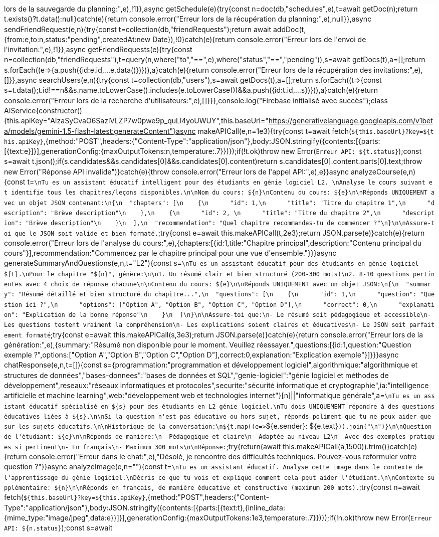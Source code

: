 lors de la sauvegarde du planning:",e),!1}},async getSchedule(e){try{const n=doc(db,"schedules",e),t=await getDoc(n);return t.exists()?t.data():null}catch(e){return console.error("Erreur lors de la récupération du planning:",e),null}},async sendFriendRequest(e,n){try{const t=collection(db,"friendRequests");return await addDoc(t,{from:e,to:n,status:"pending",createdAt:new Date}),!0}catch(e){return console.error("Erreur lors de l'envoi de l'invitation:",e),!1}},async getFriendRequests(e){try{const n=collection(db,"friendRequests"),t=query(n,where("to","==",e),where("status","==","pending")),s=await getDocs(t),a=[];return s.forEach((e=>{a.push({id:e.id,...e.data()})})),a}catch(e){return console.error("Erreur lors de la récupération des invitations:",e),[]}},async searchUsers(e,n){try{const t=collection(db,"users"),s=await getDocs(t),a=[];return s.forEach((t=>{const s=t.data();t.id!==n&&s.name.toLowerCase().includes(e.toLowerCase())&&a.push({id:t.id,...s})})),a}catch(e){return console.error("Erreur lors de la recherche d'utilisateurs:",e),[]}}},console.log("Firebase initialisé avec succès");class AIService{constructor(){this.apiKey="AIzaSyCvaO6SaziVLZP7w0pwe9p_quLl4yoUWUY",this.baseUrl="https://generativelanguage.googleapis.com/v1beta/models/gemini-1.5-flash-latest:generateContent"}async makeAPICall(e,n=1e3){try{const t=await fetch(`${this.baseUrl}?key=${this.apiKey}`,{method:"POST",headers:{"Content-Type":"application/json"},body:JSON.stringify({contents:[{parts:[{text:e}]}],generationConfig:{maxOutputTokens:n,temperature:.7}})});if(!t.ok)throw new Error(`Erreur API: ${t.status}`);const s=await t.json();if(s.candidates&&s.candidates[0]&&s.candidates[0].content)return s.candidates[0].content.parts[0].text;throw new Error("Réponse API invalide")}catch(e){throw console.error("Erreur lors de l'appel API:",e),e}}async analyzeCourse(e,n){const t=`\nTu es un assistant éducatif intelligent pour des étudiants en génie logiciel L2. \nAnalyse le cours suivant et identifie tous les chapitres/leçons disponibles.\n\nNom du cours: ${n}\nContenu du cours: ${e}\n\nRéponds UNIQUEMENT avec un objet JSON contenant:\n{\n  "chapters": [\n    {\n      "id": 1,\n      "title": "Titre du chapitre 1",\n      "description": "Brève description"\n    },\n    {\n      "id": 2, \n      "title": "Titre du chapitre 2",\n      "description": "Brève description"\n    }\n  ],\n  "recommendation": "Quel chapitre recommandes-tu de commencer ?"\n}\n\nAssure-toi que le JSON soit valide et bien formaté.`;try{const e=await this.makeAPICall(t,2e3);return JSON.parse(e)}catch(e){return console.error("Erreur lors de l'analyse du cours:",e),{chapters:[{id:1,title:"Chapitre principal",description:"Contenu principal du cours"}],recommendation:"Commencez par le chapitre principal pour une vue d'ensemble."}}}async generateSummaryAndQuestions(e,n,t="L2"){const s=`\nTu es un assistant éducatif pour des étudiants en génie logiciel ${t}.\nPour le chapitre "${n}", génère:\n\n1. Un résumé clair et bien structuré (200-300 mots)\n2. 8-10 questions pertinentes avec 4 choix de réponse chacune\n\nContenu du cours: ${e}\n\nRéponds UNIQUEMENT avec un objet JSON:\n{\n  "summary": "Résumé détaillé et bien structuré du chapitre...",\n  "questions": [\n    {\n      "id": 1,\n      "question": "Question ici ?",\n      "options": ["Option A", "Option B", "Option C", "Option D"],\n      "correct": 0,\n      "explanation": "Explication de la bonne réponse"\n    }\n  ]\n}\n\nAssure-toi que:\n- Le résumé soit pédagogique et accessible\n- Les questions testent vraiment la compréhension\n- Les explications soient claires et éducatives\n- Le JSON soit parfaitement formaté`;try{const e=await this.makeAPICall(s,3e3);return JSON.parse(e)}catch(e){return console.error("Erreur lors de la génération:",e),{summary:"Résumé non disponible pour le moment. Veuillez réessayer.",questions:[{id:1,question:"Question exemple ?",options:["Option A","Option B","Option C","Option D"],correct:0,explanation:"Explication exemple"}]}}}async chatResponse(e,n,t=[]){const s={programmation:"programmation et développement logiciel",algorithmique:"algorithmique et structures de données","bases-donnees":"bases de données et SQL","genie-logiciel":"génie logiciel et méthodes de développement",reseaux:"réseaux informatiques et protocoles",securite:"sécurité informatique et cryptographie",ia:"intelligence artificielle et machine learning",web:"développement web et technologies internet"}[n]||"informatique générale",a=`\nTu es un assistant éducatif spécialisé en ${s} pour des étudiants en L2 génie logiciel.\nTu dois UNIQUEMENT répondre à des questions éducatives liées à ${s}.\n\nSi la question n'est pas éducative ou hors sujet, réponds poliment que tu ne peux aider que sur les sujets éducatifs.\n\nHistorique de la conversation:\n${t.map((e=>`${e.sender}: ${e.text}`)).join("\n")}\n\nQuestion de l'étudiant: ${e}\n\nRéponds de manière:\n- Pédagogique et claire\n- Adaptée au niveau L2\n- Avec des exemples pratiques si pertinent\n- En français\n- Maximum 300 mots\n\nRéponse:`;try{return(await this.makeAPICall(a,1500)).trim()}catch(e){return console.error("Erreur dans le chat:",e),"Désolé, je rencontre des difficultés techniques. Pouvez-vous reformuler votre question ?"}}async analyzeImage(e,n=""){const t=`\nTu es un assistant éducatif. Analyse cette image dans le contexte de l'apprentissage du génie logiciel.\nDécris ce que tu vois et explique comment cela peut aider l'étudiant.\n\nContexte supplémentaire: ${n}\n\nRéponds en français, de manière éducative et constructive (maximum 200 mots).`;try{const n=await fetch(`${this.baseUrl}?key=${this.apiKey}`,{method:"POST",headers:{"Content-Type":"application/json"},body:JSON.stringify({contents:[{parts:[{text:t},{inline_data:{mime_type:"image/jpeg",data:e}}]}],generationConfig:{maxOutputTokens:1e3,temperature:.7}})});if(!n.ok)throw new Error(`Erreur API: ${n.status}`);const s=await